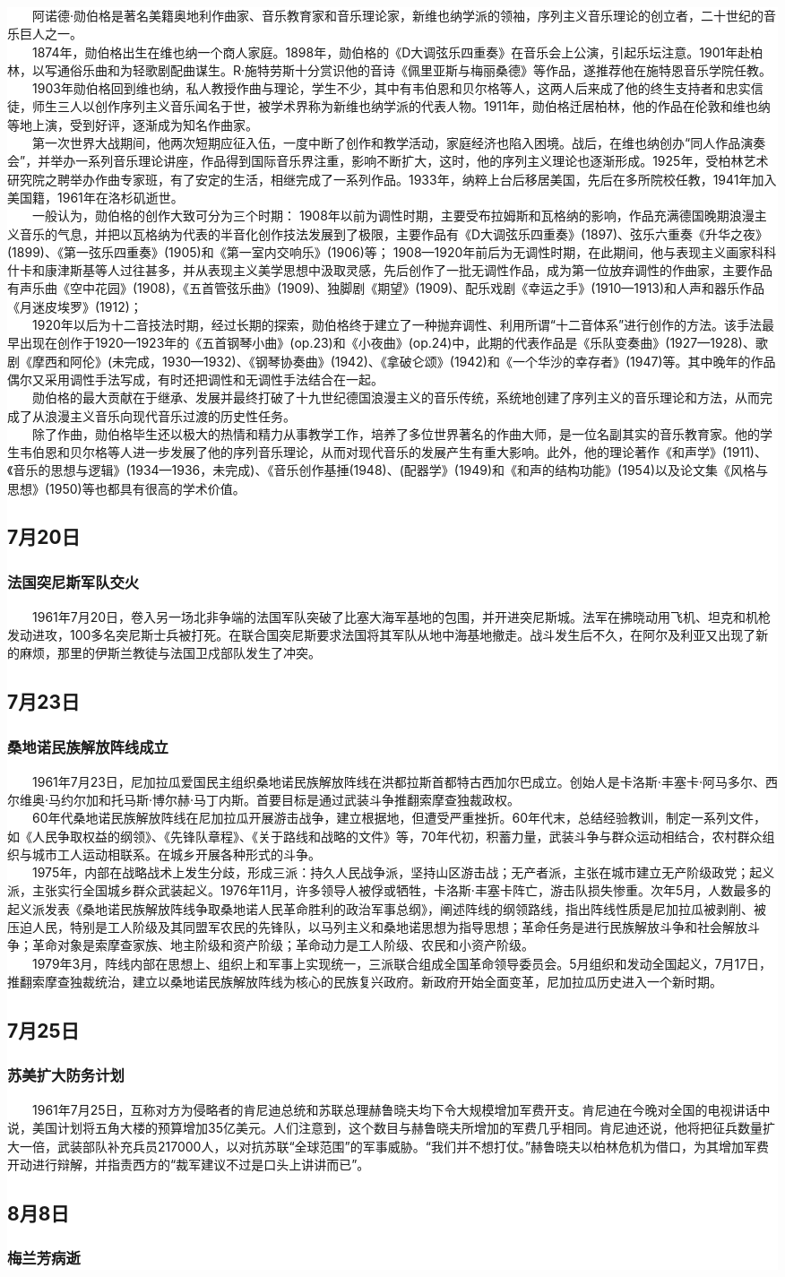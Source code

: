　　阿诺德·勋伯格是著名美籍奥地利作曲家、音乐教育家和音乐理论家，新维也纳学派的领袖，序列主义音乐理论的创立者，二十世纪的音乐巨人之一。<br>　　1874年，勋伯格出生在维也纳一个商人家庭。1898年，勋伯格的《D大调弦乐四重奏》在音乐会上公演，引起乐坛注意。1901年赴柏林，以写通俗乐曲和为轻歌剧配曲谋生。R·施特劳斯十分赏识他的音诗《佩里亚斯与梅丽桑德》等作品，遂推荐他在施特恩音乐学院任教。<br>　　1903年勋伯格回到维也纳，私人教授作曲与理论，学生不少，其中有韦伯恩和贝尔格等人，这两人后来成了他的终生支持者和忠实信徒，师生三人以创作序列主义音乐闻名于世，被学术界称为新维也纳学派的代表人物。1911年，勋伯格迁居柏林，他的作品在伦敦和维也纳等地上演，受到好评，逐渐成为知名作曲家。<br>　　第一次世界大战期间，他两次短期应征入伍，一度中断了创作和教学活动，家庭经济也陷入困境。战后，在维也纳创办“同人作品演奏会”，并举办一系列音乐理论讲座，作品得到国际音乐界注重，影响不断扩大，这时，他的序列主义理论也逐渐形成。1925年，受柏林艺术研究院之聘举办作曲专家班，有了安定的生活，相继完成了一系列作品。1933年，纳粹上台后移居美国，先后在多所院校任教，1941年加入美国籍，1961年在洛杉矶逝世。<br>　　一般认为，勋伯格的创作大致可分为三个时期： 1908年以前为调性时期，主要受布拉姆斯和瓦格纳的影响，作品充满德国晚期浪漫主义音乐的气息，并把以瓦格纳为代表的半音化创作技法发展到了极限，主要作品有《D大调弦乐四重奏》(1897)、弦乐六重奏《升华之夜》(1899)、《第一弦乐四重奏》(1905)和《第一室内交响乐》(1906)等； 1908—1920年前后为无调性时期，在此期间，他与表现主义画家科科什卡和康津斯基等人过往甚多，并从表现主义美学思想中汲取灵感，先后创作了一批无调性作品，成为第一位放弃调性的作曲家，主要作品有声乐曲《空中花园》(1908)，《五首管弦乐曲》(1909)、独脚剧《期望》(1909)、配乐戏剧《幸运之手》(1910—1913)和人声和器乐作品《月迷皮埃罗》(1912)；<br>　　1920年以后为十二音技法时期，经过长期的探索，勋伯格终于建立了一种抛弃调性、利用所谓“十二音体系”进行创作的方法。该手法最早出现在创作于1920—1923年的《五首钢琴小曲》(op.23)和《小夜曲》(op.24)中，此期的代表作品是《乐队变奏曲》(1927—1928)、歌剧《摩西和阿伦》(未完成，1930—1932)、《钢琴协奏曲》(1942)、《拿破仑颂》(1942)和《一个华沙的幸存者》(1947)等。其中晚年的作品偶尔又采用调性手法写成，有时还把调性和无调性手法结合在一起。<br>　　勋伯格的最大贡献在于继承、发展并最终打破了十九世纪德国浪漫主义的音乐传统，系统地创建了序列主义的音乐理论和方法，从而完成了从浪漫主义音乐向现代音乐过渡的历史性任务。<br>　　除了作曲，勋伯格毕生还以极大的热情和精力从事教学工作，培养了多位世界著名的作曲大师，是一位名副其实的音乐教育家。他的学生韦伯恩和贝尔格等人进一步发展了他的序列音乐理论，从而对现代音乐的发展产生有重大影响。此外，他的理论著作《和声学》(1911)、《音乐的思想与逻辑》(1934—1936，未完成)、《音乐创作基捶(1948)、(配器学》(1949)和《和声的结构功能》(1954)以及论文集《风格与思想》(1950)等也都具有很高的学术价值。
## 7月20日
### 法国突尼斯军队交火
　　1961年7月20日，卷入另一场北非争端的法国军队突破了比塞大海军基地的包围，并开进突尼斯城。法军在拂晓动用飞机、坦克和机枪发动进攻，100多名突尼斯士兵被打死。在联合国突尼斯要求法国将其军队从地中海基地撤走。战斗发生后不久，在阿尔及利亚又出现了新的麻烦，那里的伊斯兰教徒与法国卫戍部队发生了冲突。
## 7月23日
### 桑地诺民族解放阵线成立
　　1961年7月23日，尼加拉瓜爱国民主组织桑地诺民族解放阵线在洪都拉斯首都特古西加尔巴成立。创始人是卡洛斯·丰塞卡·阿马多尔、西尔维奥·马约尔加和托马斯·博尔赫·马丁内斯。首要目标是通过武装斗争推翻索摩查独裁政权。<br>　　60年代桑地诺民族解放阵线在尼加拉瓜开展游击战争，建立根据地，但遭受严重挫折。60年代末，总结经验教训，制定一系列文件，如《人民争取权益的纲领》、《先锋队章程》、《关于路线和战略的文件》等，70年代初，积蓄力量，武装斗争与群众运动相结合，农村群众组织与城市工人运动相联系。在城乡开展各种形式的斗争。<br>　　1975年，内部在战略战术上发生分歧，形成三派：持久人民战争派，坚持山区游击战；无产者派，主张在城市建立无产阶级政党；起义派，主张实行全国城乡群众武装起义。1976年11月，许多领导人被俘或牺牲，卡洛斯·丰塞卡阵亡，游击队损失惨重。次年5月，人数最多的起义派发表《桑地诺民族解放阵线争取桑地诺人民革命胜利的政治军事总纲》，阐述阵线的纲领路线，指出阵线性质是尼加拉瓜被剥削、被压迫人民，特别是工人阶级及其同盟军农民的先锋队，以马列主义和桑地诺思想为指导思想；革命任务是进行民族解放斗争和社会解放斗争；革命对象是索摩查家族、地主阶级和资产阶级；革命动力是工人阶级、农民和小资产阶级。<br>　　1979年3月，阵线内部在思想上、组织上和军事上实现统一，三派联合组成全国革命领导委员会。5月组织和发动全国起义，7月17日，推翻索摩查独裁统治，建立以桑地诺民族解放阵线为核心的民族复兴政府。新政府开始全面变革，尼加拉瓜历史进入一个新时期。
## 7月25日
### 苏美扩大防务计划
　　1961年7月25日，互称对方为侵略者的肯尼迪总统和苏联总理赫鲁晓夫均下令大规模增加军费开支。肯尼迪在今晚对全国的电视讲话中说，美国计划将五角大楼的预算增加35亿美元。人们注意到，这个数目与赫鲁晓夫所增加的军费几乎相同。肯尼迪还说，他将把征兵数量扩大一倍，武装部队补充兵员217000人，以对抗苏联“全球范围”的军事威胁。“我们并不想打仗。”赫鲁晓夫以柏林危机为借口，为其增加军费开动进行辩解，并指责西方的“裁军建议不过是口头上讲讲而已”。
## 8月8日
### 梅兰芳病逝